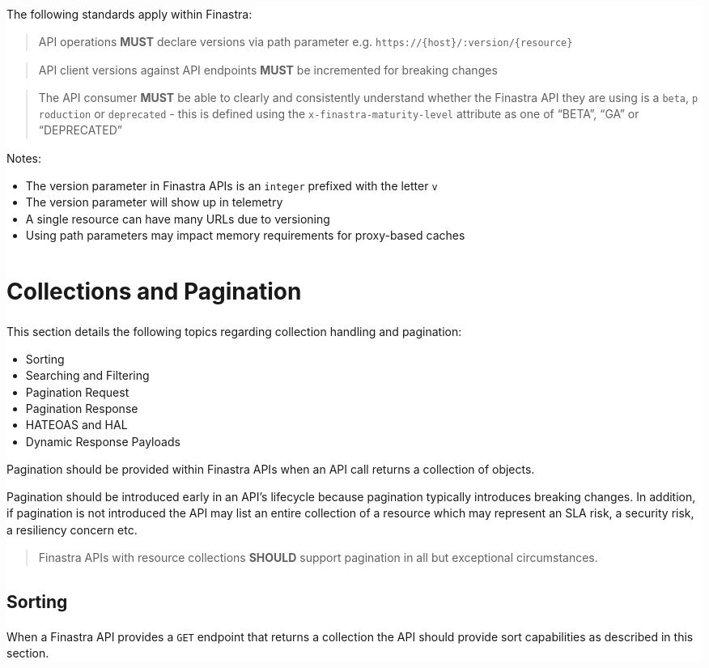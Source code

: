The following standards apply within Finastra:

> API operations **MUST** declare versions via path parameter
> e.g. `https://{host}/:version/{resource}`

> API client versions against API endpoints **MUST** be incremented for
> breaking changes



> The API consumer **MUST** be able to clearly and consistently
> understand whether the Finastra API they are using is a `beta`,
> `production` or `deprecated` - this is defined using the
> `x-finastra-maturity-level` attribute as one of “BETA”, “GA” or
> “DEPRECATED”

Notes:

-   The version parameter in Finastra APIs is an `integer` prefixed with
    the letter `v`
-   The version parameter will show up in telemetry
-   A single resource can have many URLs due to versioning
-   Using path parameters may impact memory requirements for proxy-based
    caches





# Collections and Pagination

This section details the following topics regarding collection handling
and pagination:

-   Sorting
-   Searching and Filtering
-   Pagination Request
-   Pagination Response
-   HATEOAS and HAL
-   Dynamic Response Payloads

Pagination should be provided within Finastra APIs when an API call
returns a collection of objects.

Pagination should be introduced early in an API’s lifecycle because
pagination typically introduces breaking changes. In addition, if
pagination is not introduced the API may list an entire collection of a
resource which may represent an SLA risk, a security risk, a resiliency
concern etc.

> Finastra APIs with resource collections **SHOULD** support pagination
> in all but exceptional circumstances.

## Sorting

When a Finastra API provides a `GET` endpoint that returns a collection
the API should provide sort capabilities as described in this section.
